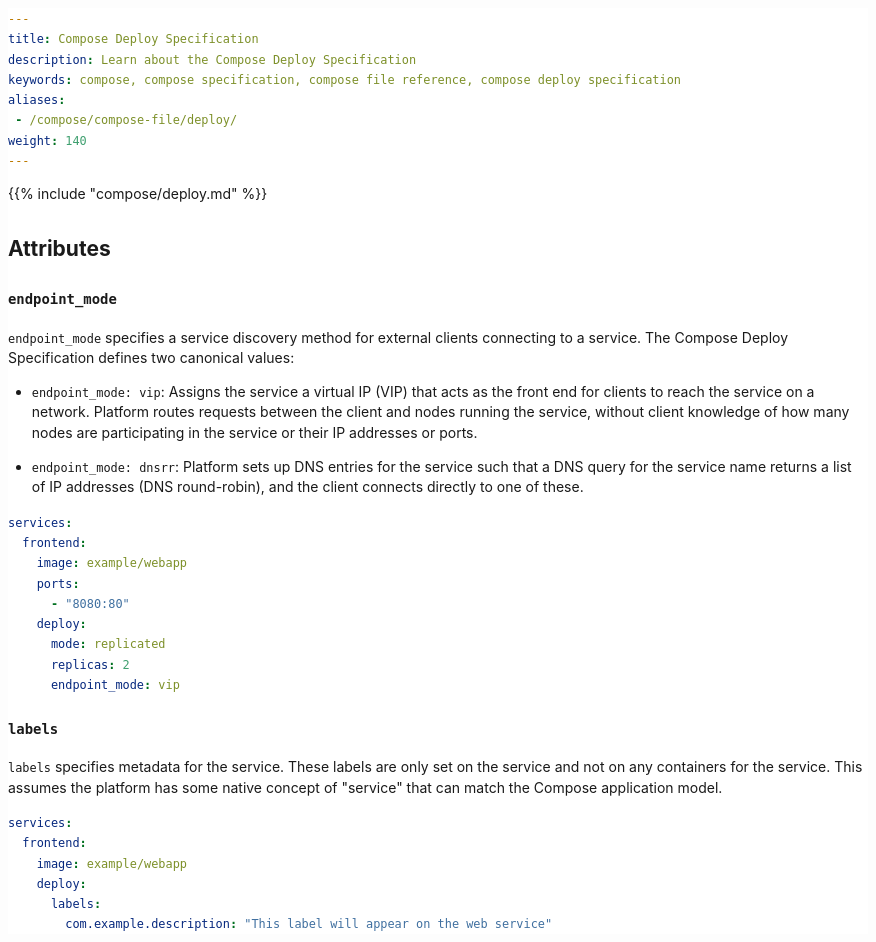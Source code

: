 ```yaml
---
title: Compose Deploy Specification
description: Learn about the Compose Deploy Specification
keywords: compose, compose specification, compose file reference, compose deploy specification
aliases: 
 - /compose/compose-file/deploy/
weight: 140
---
```


{{% include "compose/deploy.md" %}}

## Attributes

### `endpoint_mode`

`endpoint_mode` specifies a service discovery method for external clients connecting to a service. The Compose Deploy Specification defines two canonical values:

* `endpoint_mode: vip`: Assigns the service a virtual IP (VIP) that acts as the front end for clients to reach the service
  on a network. Platform routes requests between the client and nodes running the service, without client knowledge of how
  many nodes are participating in the service or their IP addresses or ports.

* `endpoint_mode: dnsrr`: Platform sets up DNS entries for the service such that a DNS query for the service name returns a
  list of IP addresses (DNS round-robin), and the client connects directly to one of these.

```yml
services:
  frontend:
    image: example/webapp
    ports:
      - "8080:80"
    deploy:
      mode: replicated
      replicas: 2
      endpoint_mode: vip
```

### `labels`

`labels` specifies metadata for the service. These labels are only set on the service and not on any containers for the service.
This assumes the platform has some native concept of "service" that can match the Compose application model.

```yml
services:
  frontend:
    image: example/webapp
    deploy:
      labels:
        com.example.description: "This label will appear on the web service"
```
